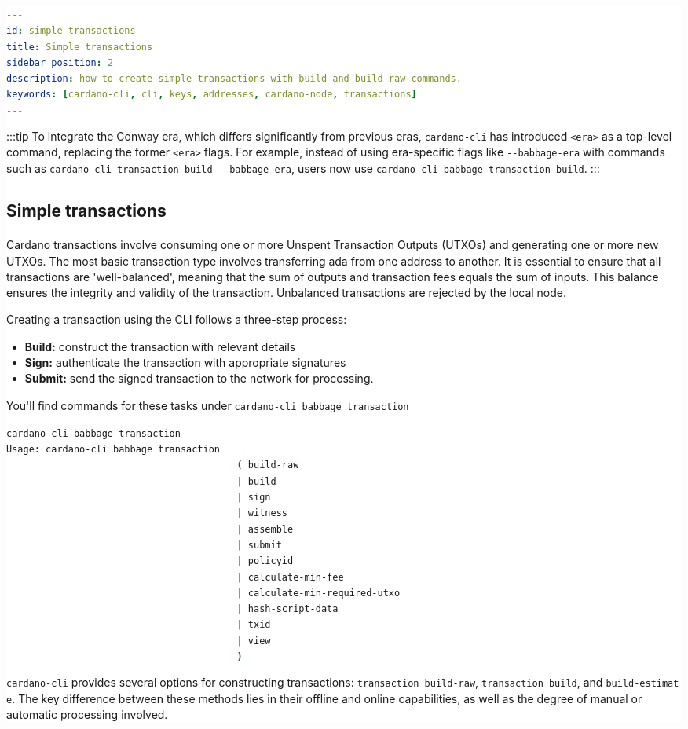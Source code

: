 ```yaml
---
id: simple-transactions
title: Simple transactions
sidebar_position: 2
description: how to create simple transactions with build and build-raw commands.
keywords: [cardano-cli, cli, keys, addresses, cardano-node, transactions]
---
```


:::tip
To integrate the Conway era, which differs significantly from previous eras, `cardano-cli` has introduced `<era>` as a top-level command, replacing the former `<era>` flags. For example, instead of using era-specific flags like `--babbage-era` with commands such as `cardano-cli transaction build --babbage-era`, users now use `cardano-cli babbage transaction build`. 
:::

## Simple transactions

Cardano transactions involve consuming one or more Unspent Transaction Outputs (UTXOs) and generating one or more new UTXOs. The most basic transaction type involves transferring ada from one address to another. It is essential to ensure that all transactions are 'well-balanced', meaning that the sum of outputs and transaction fees equals the sum of inputs. This balance ensures the integrity and validity of the transaction. Unbalanced transactions are rejected by the local node.

Creating a transaction using the CLI follows a three-step process:

- **Build:** construct the transaction with relevant details
- **Sign:** authenticate the transaction with appropriate signatures
- **Submit:** send the signed transaction to the network for processing.

You'll find commands for these tasks under `cardano-cli babbage transaction`

```bash
cardano-cli babbage transaction
Usage: cardano-cli babbage transaction
                                         ( build-raw
                                         | build
                                         | sign
                                         | witness
                                         | assemble
                                         | submit
                                         | policyid
                                         | calculate-min-fee
                                         | calculate-min-required-utxo
                                         | hash-script-data
                                         | txid
                                         | view
                                         )
```                                         

`cardano-cli` provides several options for constructing transactions: `transaction build-raw`, `transaction build`, and `build-estimate`. The key difference between these methods lies in their offline and online capabilities, as well as the degree of manual or automatic processing involved.
